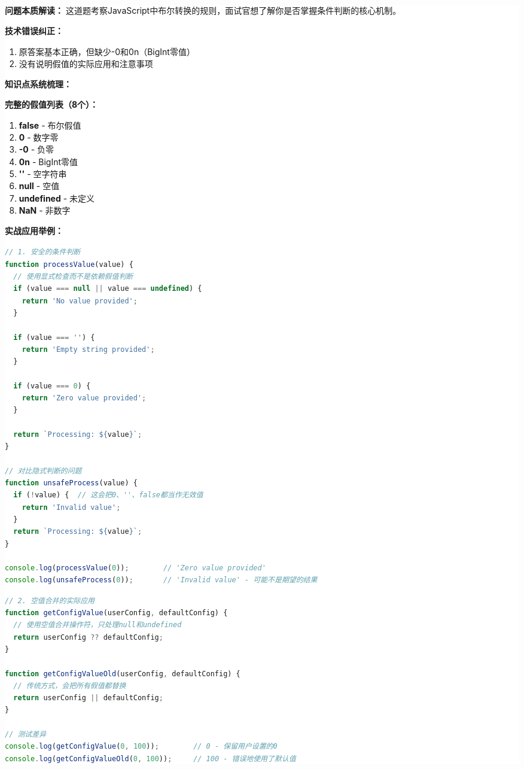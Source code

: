 **问题本质解读：** 这道题考察JavaScript中布尔转换的规则，面试官想了解你是否掌握条件判断的核心机制。

**技术错误纠正：**
1. 原答案基本正确，但缺少-0和0n（BigInt零值）
2. 没有说明假值的实际应用和注意事项

**知识点系统梳理：**

**完整的假值列表（8个）：**
1. **false** - 布尔假值
2. **0** - 数字零
3. **-0** - 负零
4. **0n** - BigInt零值
5. **''** - 空字符串
6. **null** - 空值
7. **undefined** - 未定义
8. **NaN** - 非数字

**实战应用举例：**
```javascript
// 1. 安全的条件判断
function processValue(value) {
  // 使用显式检查而不是依赖假值判断
  if (value === null || value === undefined) {
    return 'No value provided';
  }

  if (value === '') {
    return 'Empty string provided';
  }

  if (value === 0) {
    return 'Zero value provided';
  }

  return `Processing: ${value}`;
}

// 对比隐式判断的问题
function unsafeProcess(value) {
  if (!value) {  // 这会把0、''、false都当作无效值
    return 'Invalid value';
  }
  return `Processing: ${value}`;
}

console.log(processValue(0));        // 'Zero value provided'
console.log(unsafeProcess(0));       // 'Invalid value' - 可能不是期望的结果
```

```javascript
// 2. 空值合并的实际应用
function getConfigValue(userConfig, defaultConfig) {
  // 使用空值合并操作符，只处理null和undefined
  return userConfig ?? defaultConfig;
}

function getConfigValueOld(userConfig, defaultConfig) {
  // 传统方式，会把所有假值都替换
  return userConfig || defaultConfig;
}

// 测试差异
console.log(getConfigValue(0, 100));        // 0 - 保留用户设置的0
console.log(getConfigValueOld(0, 100));     // 100 - 错误地使用了默认值

```